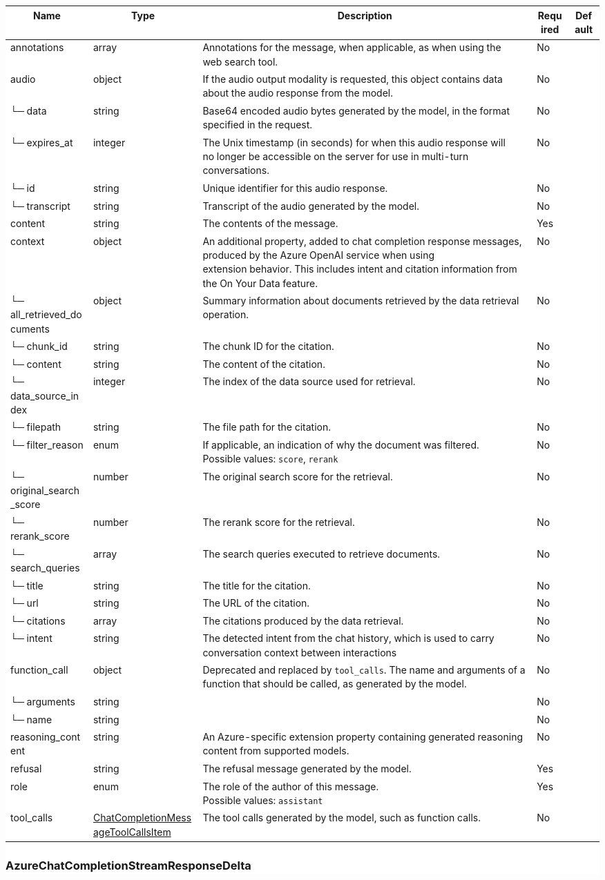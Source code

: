 | Name | Type | Description | Required | Default |
|------|------|-------------|----------|---------|
| annotations | array | Annotations for the message, when applicable, as when using the<br>web search tool. | No |  |
| audio | object | If the audio output modality is requested, this object contains data<br>about the audio response from the model. | No |  |
| └─ data | string | Base64 encoded audio bytes generated by the model, in the format<br>specified in the request. | No |  |
| └─ expires_at | integer | The Unix timestamp (in seconds) for when this audio response will<br>no longer be accessible on the server for use in multi-turn<br>conversations. | No |  |
| └─ id | string | Unique identifier for this audio response. | No |  |
| └─ transcript | string | Transcript of the audio generated by the model. | No |  |
| content | string | The contents of the message. | Yes |  |
| context | object | An additional property, added to chat completion response messages, produced by the Azure OpenAI service when using<br>extension behavior. This includes intent and citation information from the On Your Data feature. | No |  |
| └─ all_retrieved_documents | object | Summary information about documents retrieved by the data retrieval operation. | No |  |
|   └─ chunk_id | string | The chunk ID for the citation. | No |  |
|   └─ content | string | The content of the citation. | No |  |
|   └─ data_source_index | integer | The index of the data source used for retrieval. | No |  |
|   └─ filepath | string | The file path for the citation. | No |  |
|   └─ filter_reason | enum | If applicable, an indication of why the document was filtered.<br>Possible values: `score`, `rerank` | No |  |
|   └─ original_search_score | number | The original search score for the retrieval. | No |  |
|   └─ rerank_score | number | The rerank score for the retrieval. | No |  |
|   └─ search_queries | array | The search queries executed to retrieve documents. | No |  |
|   └─ title | string | The title for the citation. | No |  |
|   └─ url | string | The URL of the citation. | No |  |
| └─ citations | array | The citations produced by the data retrieval. | No |  |
| └─ intent | string | The detected intent from the chat history, which is used to carry conversation context between interactions | No |  |
| function_call | object | Deprecated and replaced by `tool_calls`. The name and arguments of a function that should be called, as generated by the model. | No |  |
| └─ arguments | string |  | No |  |
| └─ name | string |  | No |  |
| reasoning_content | string | An Azure-specific extension property containing generated reasoning content from supported models. | No |  |
| refusal | string | The refusal message generated by the model. | Yes |  |
| role | enum | The role of the author of this message.<br>Possible values: `assistant` | Yes |  |
| tool_calls | [ChatCompletionMessageToolCallsItem](#chatcompletionmessagetoolcallsitem) | The tool calls generated by the model, such as function calls. | No |  |

### AzureChatCompletionStreamResponseDelta
